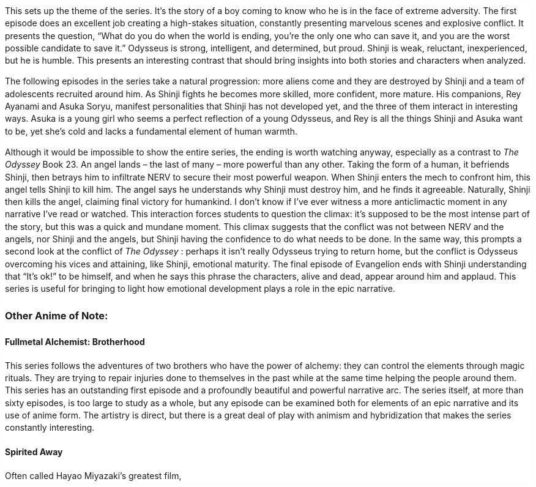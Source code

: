  <p>
  This sets up the theme of the series. It’s the story of a boy coming to know who he is in the face of extreme adversity. The first episode does an excellent job creating a high-stakes situation, constantly presenting marvelous scenes and explosive conflict. It presents the question, “What do you do when the world is ending, you’re the only one who can save it, and you are the worst possible candidate to save it.” Odysseus is strong, intelligent, and determined, but proud. Shinji is weak, reluctant, inexperienced, but he is humble. This presents an interesting contrast that should bring insights into both stories and characters when analyzed.
 </p>
 <p>
  The following episodes in the series take a natural progression: more aliens come and they are destroyed by Shinji and a team of adolescents recruited around him. As Shinji fights he becomes more skilled, more confident, more mature. His companions, Rey Ayanami and Asuka Soryu, manifest personalities that Shinji has not developed yet, and the three of them interact in interesting ways. Asuka is a young girl who seems a perfect reflection of a young Odysseus, and Rey is all the things Shinji and Asuka want to be, yet she’s cold and lacks a fundamental element of human warmth.
 </p>
 <p>
  Although it would be impossible to show the entire series, the ending is worth watching anyway, especially as a contrast to
  <em>
   The Odyssey
  </em>
  Book 23. An angel lands – the last of many – more powerful than any other. Taking the form of a human, it befriends Shinji, then betrays him to infiltrate NERV to secure their most powerful weapon. When Shinji enters the mech to confront him, this angel tells Shinji to kill him. The angel says he understands why Shinji must destroy him, and he finds it agreeable. Naturally, Shinji then kills the angel, claiming final victory for humankind. I don’t know if I’ve ever witness a more anticlimactic moment in any narrative I’ve read or watched. This interaction forces students to question the climax: it’s supposed to be the most intense part of the story, but this was a quick and mundane moment. This climax suggests that the conflict was not between NERV and the angels, nor Shinji and the angels, but Shinji having the confidence to do what needs to be done. In the same way, this prompts a second look at the conflict of
  <em>
   The Odyssey
  </em>
  : perhaps it isn’t really Odysseus trying to return home, but the conflict is Odysseus overcoming his vices and attaining, like Shinji, emotional maturity. The final episode of Evangelion ends with Shinji understanding that “It’s ok!” to be himself, and when he says this phrase the characters, alive and dead, appear around him and applaud. This series is useful for bringing to light how emotional development plays a role in the epic narrative.
 </p>
 <h3>
  Other Anime of Note:
 </h3>
 <h4>
  <span>
  </span>
  Fullmetal Alchemist: Brotherhood
 </h4>
 <p>
  This series follows the adventures of two brothers who have the power of alchemy: they can control the elements through magic rituals. They are trying to repair injuries done to themselves in the past while at the same time helping the people around them. This series has an outstanding first episode and a profoundly beautiful and powerful narrative arc. The series itself, at more than sixty episodes, is too large to study as a whole, but any episode can be examined both for elements of an epic narrative and its use of anime form. The artistry is direct, but there is a great deal of play with animism and hybridization that makes the series constantly interesting.
 </p>
 <h4>
  Spirited Away
 </h4>
 <p>
  Often called Hayao Miyazaki’s greatest film,